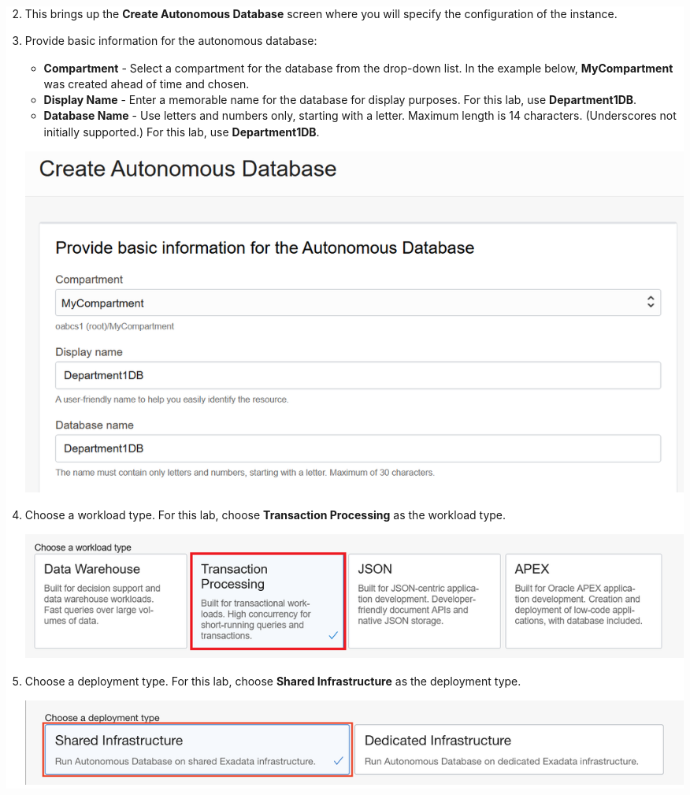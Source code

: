2. This brings up the **Create Autonomous Database** screen where you will specify the configuration of the instance.
3. Provide basic information for the autonomous database:

    * **Compartment** - Select a compartment for the database from the drop-down list. In the example below, **MyCompartment** was created ahead of time and chosen.
    * **Display Name** - Enter a memorable name for the database for display purposes. For this lab, use **Department1DB**.
    * **Database Name** - Use letters and numbers only, starting with a letter. Maximum length is 14 characters. (Underscores not initially supported.) For this lab, use **Department1DB**.

    ![Specify database instance configuration](./images/create-dept1-atp.png " ")

4. Choose a workload type. For this lab, choose **Transaction Processing** as the workload type.

    ![Chose a workload type](./images/adb-workload-type.png " ")

5. Choose a deployment type. For this lab, choose **Shared Infrastructure** as the deployment type.

    ![Choose a deployment type](./images/deployment-type.png " ")
